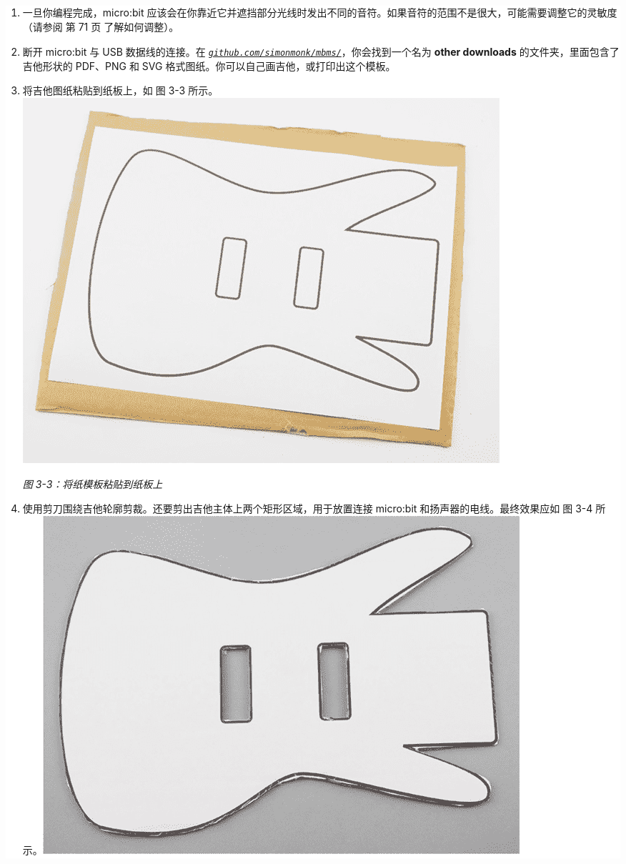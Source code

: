 1.  一旦你编程完成，micro:bit 应该会在你靠近它并遮挡部分光线时发出不同的音符。如果音符的范围不是很大，可能需要调整它的灵敏度（请参阅 第 71 页 了解如何调整）。

1.  断开 micro:bit 与 USB 数据线的连接。在 *[`github.com/simonmonk/mbms/`](https://github.com/simonmonk/mbms/)*，你会找到一个名为 **other downloads** 的文件夹，里面包含了吉他形状的 PDF、PNG 和 SVG 格式图纸。你可以自己画吉他，或打印出这个模板。

1.  将吉他图纸粘贴到纸板上，如 图 3-3 所示。![Image](img/03fig03.jpg)

    *图 3-3：将纸模板粘贴到纸板上*

1.  使用剪刀围绕吉他轮廓剪裁。还要剪出吉他主体上两个矩形区域，用于放置连接 micro:bit 和扬声器的电线。最终效果应如 图 3-4 所示。![Image](img/03fig04.jpg)
